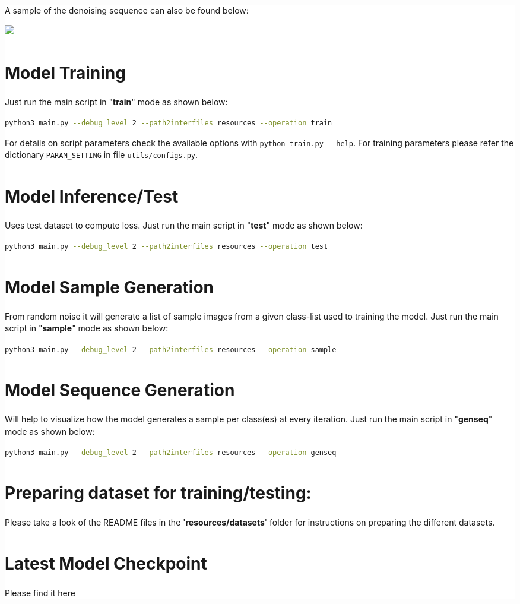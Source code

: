 A sample of the denoising sequence can also be found below:

<img src="./resources/doc/denoising_sequence.gif" width="500px"></img>


# Model Training

Just run the main script in "**train**" mode as shown below:

```sh
python3 main.py --debug_level 2 --path2interfiles resources --operation train
```

For details on script parameters check the available options with `python train.py --help`. For training parameters please refer the dictionary `PARAM_SETTING` in file `utils/configs.py`.

# Model Inference/Test

Uses test dataset to compute loss. Just run the main script in "**test**" mode as shown below:

```sh
python3 main.py --debug_level 2 --path2interfiles resources --operation test
```

# Model Sample Generation

From random noise it will generate a list of sample images from a given class-list used to training the model. Just run the main script in "**sample**" mode as shown below:

```sh
python3 main.py --debug_level 2 --path2interfiles resources --operation sample
```

# Model Sequence Generation

Will help to visualize how the model generates a sample per class(es) at every iteration. Just run the main script in "**genseq**" mode as shown below:

```sh
python3 main.py --debug_level 2 --path2interfiles resources --operation genseq
```

# Preparing dataset for training/testing:

Please take a look of the README files in the '**resources/datasets**' folder for instructions on preparing the different datasets.

# Latest Model Checkpoint

[Please find it here](https://drive.google.com/drive/folders/1O3oih1tFSSbRzH0cJWRPzDHcozECF6ZC?usp=sharing)
